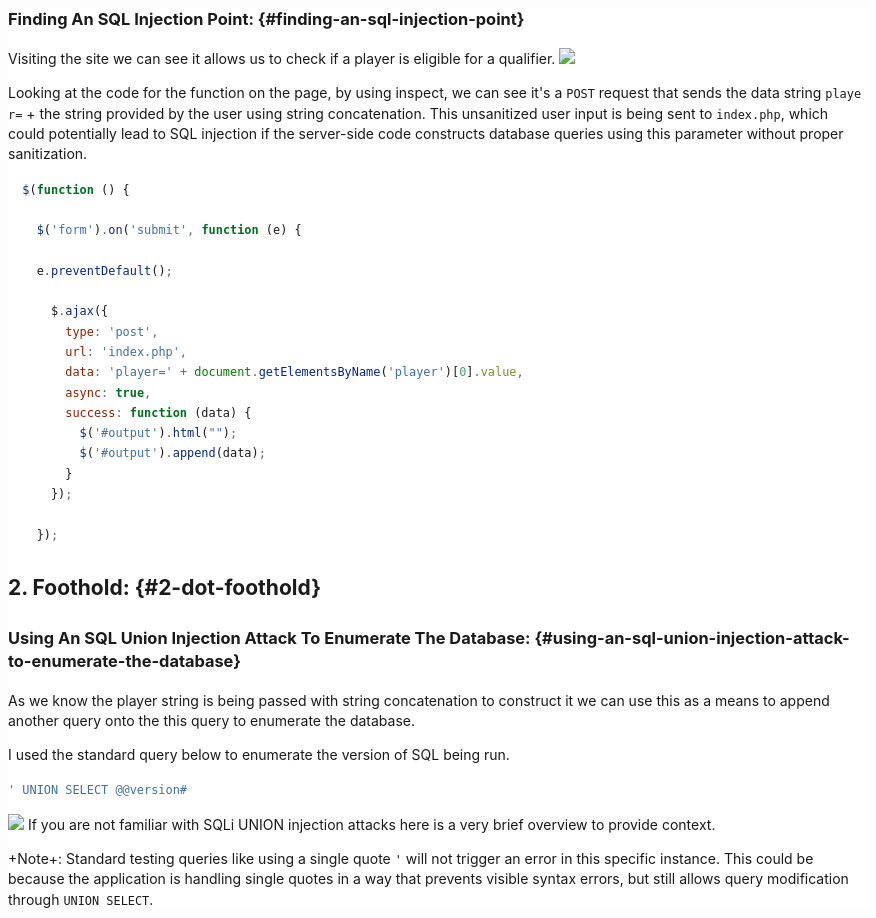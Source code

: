 ### Finding An SQL Injection Point: {#finding-an-sql-injection-point}

Visiting the site we can see it allows us to check if a player is eligible for a qualifier.
![](/ox-hugo/2025-08-10-070029_.png)

Looking at the code for the function on the page, by using inspect, we can see it's a `POST` request that sends the data string `player=` + the string provided by the user using string concatenation. This unsanitized user input is being sent to `index.php`, which could potentially lead to SQL injection if the server-side code constructs database queries using this parameter without proper sanitization.

```js
  $(function () {

    $('form').on('submit', function (e) {

    e.preventDefault();

      $.ajax({
        type: 'post',
        url: 'index.php',
        data: 'player=' + document.getElementsByName('player')[0].value,
        async: true,
        success: function (data) {
          $('#output').html("");
          $('#output').append(data);
        }
      });

    });
```

## 2. Foothold: {#2-dot-foothold}

### Using An SQL Union Injection Attack To Enumerate The Database: {#using-an-sql-union-injection-attack-to-enumerate-the-database}

As we know the player string is being passed with string concatenation to construct it we can use this as a means to append another query onto the this query to enumerate the database.

I used the standard query below to enumerate the version of SQL being run.

```sql
' UNION SELECT @@version#
```

![](/ox-hugo/2025-08-10-074219_.png)
If you are not familiar with SQLi UNION injection attacks here is a very brief overview to provide context.

+Note+: Standard testing queries like using a single quote `'` will not trigger an error in this specific instance. This could be because the application is handling single quotes in a way that prevents visible syntax errors, but still allows query modification through `UNION SELECT`.
